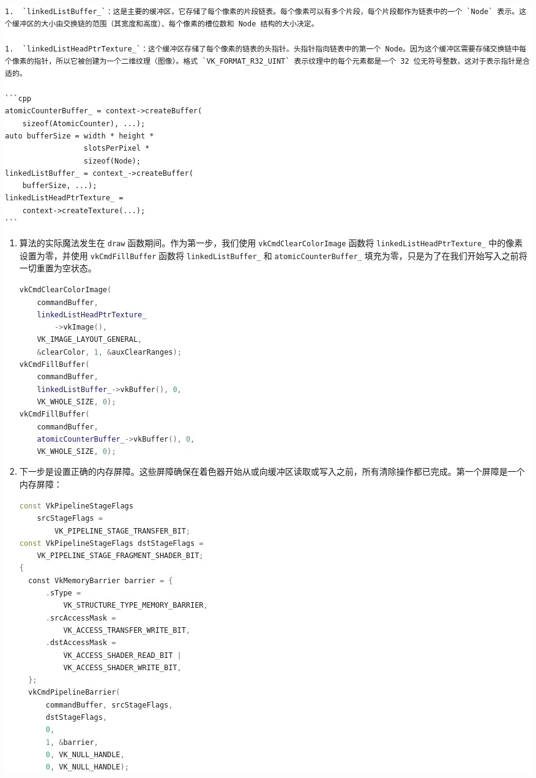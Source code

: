     1.  `linkedListBuffer_`：这是主要的缓冲区，它存储了每个像素的片段链表。每个像素可以有多个片段，每个片段都作为链表中的一个 `Node` 表示。这个缓冲区的大小由交换链的范围（其宽度和高度）、每个像素的槽位数和 Node 结构的大小决定。

    1.  `linkedListHeadPtrTexture_`：这个缓冲区存储了每个像素的链表的头指针。头指针指向链表中的第一个 Node。因为这个缓冲区需要存储交换链中每个像素的指针，所以它被创建为一个二维纹理（图像）。格式 `VK_FORMAT_R32_UINT` 表示纹理中的每个元素都是一个 32 位无符号整数，这对于表示指针是合适的。

    ```cpp
    atomicCounterBuffer_ = context->createBuffer(
        sizeof(AtomicCounter), ...);
    auto bufferSize = width * height *
                      slotsPerPixel *
                      sizeof(Node);
    linkedListBuffer_ = context_->createBuffer(
        bufferSize, ...);
    linkedListHeadPtrTexture_ =
        context->createTexture(...);
    ```

1.  算法的实际魔法发生在 `draw` 函数期间。作为第一步，我们使用 `vkCmdClearColorImage` 函数将 `linkedListHeadPtrTexture_` 中的像素设置为零，并使用 `vkCmdFillBuffer` 函数将 `linkedListBuffer_` 和 `atomicCounterBuffer_` 填充为零，只是为了在我们开始写入之前将一切重置为空状态。

    ```cpp
    vkCmdClearColorImage(
        commandBuffer,
        linkedListHeadPtrTexture_
            ->vkImage(),
        VK_IMAGE_LAYOUT_GENERAL,
        &clearColor, 1, &auxClearRanges);
    vkCmdFillBuffer(
        commandBuffer,
        linkedListBuffer_->vkBuffer(), 0,
        VK_WHOLE_SIZE, 0);
    vkCmdFillBuffer(
        commandBuffer,
        atomicCounterBuffer_->vkBuffer(), 0,
        VK_WHOLE_SIZE, 0);
    ```

1.  下一步是设置正确的内存屏障。这些屏障确保在着色器开始从或向缓冲区读取或写入之前，所有清除操作都已完成。第一个屏障是一个内存屏障：

    ```cpp
    const VkPipelineStageFlags
        srcStageFlags =
            VK_PIPELINE_STAGE_TRANSFER_BIT;
    const VkPipelineStageFlags dstStageFlags =
        VK_PIPELINE_STAGE_FRAGMENT_SHADER_BIT;
    {
      const VkMemoryBarrier barrier = {
          .sType =
              VK_STRUCTURE_TYPE_MEMORY_BARRIER,
          .srcAccessMask =
              VK_ACCESS_TRANSFER_WRITE_BIT,
          .dstAccessMask =
              VK_ACCESS_SHADER_READ_BIT |
              VK_ACCESS_SHADER_WRITE_BIT,
      };
      vkCmdPipelineBarrier(
          commandBuffer, srcStageFlags,
          dstStageFlags,
          0,
          1, &barrier,
          0, VK_NULL_HANDLE,
          0, VK_NULL_HANDLE);
    ```
